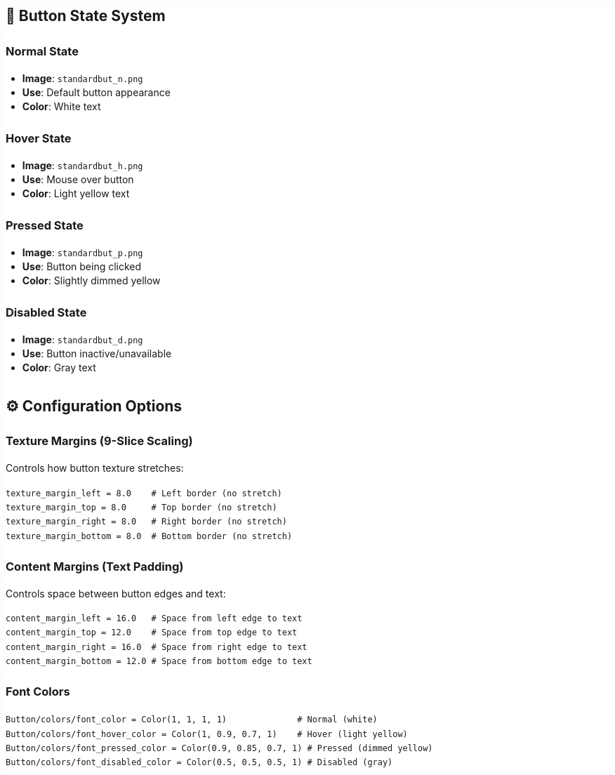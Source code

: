 ## 🎨 Button State System

### Normal State
- **Image**: `standardbut_n.png`
- **Use**: Default button appearance
- **Color**: White text

### Hover State
- **Image**: `standardbut_h.png`
- **Use**: Mouse over button
- **Color**: Light yellow text

### Pressed State
- **Image**: `standardbut_p.png`
- **Use**: Button being clicked
- **Color**: Slightly dimmed yellow

### Disabled State
- **Image**: `standardbut_d.png`
- **Use**: Button inactive/unavailable
- **Color**: Gray text

## ⚙️ Configuration Options

### Texture Margins (9-Slice Scaling)
Controls how button texture stretches:
```tres
texture_margin_left = 8.0    # Left border (no stretch)
texture_margin_top = 8.0     # Top border (no stretch)
texture_margin_right = 8.0   # Right border (no stretch)
texture_margin_bottom = 8.0  # Bottom border (no stretch)
```

### Content Margins (Text Padding)
Controls space between button edges and text:
```tres
content_margin_left = 16.0   # Space from left edge to text
content_margin_top = 12.0    # Space from top edge to text
content_margin_right = 16.0  # Space from right edge to text
content_margin_bottom = 12.0 # Space from bottom edge to text
```

### Font Colors
```tres
Button/colors/font_color = Color(1, 1, 1, 1)              # Normal (white)
Button/colors/font_hover_color = Color(1, 0.9, 0.7, 1)    # Hover (light yellow)
Button/colors/font_pressed_color = Color(0.9, 0.85, 0.7, 1) # Pressed (dimmed yellow)
Button/colors/font_disabled_color = Color(0.5, 0.5, 0.5, 1) # Disabled (gray)
```
